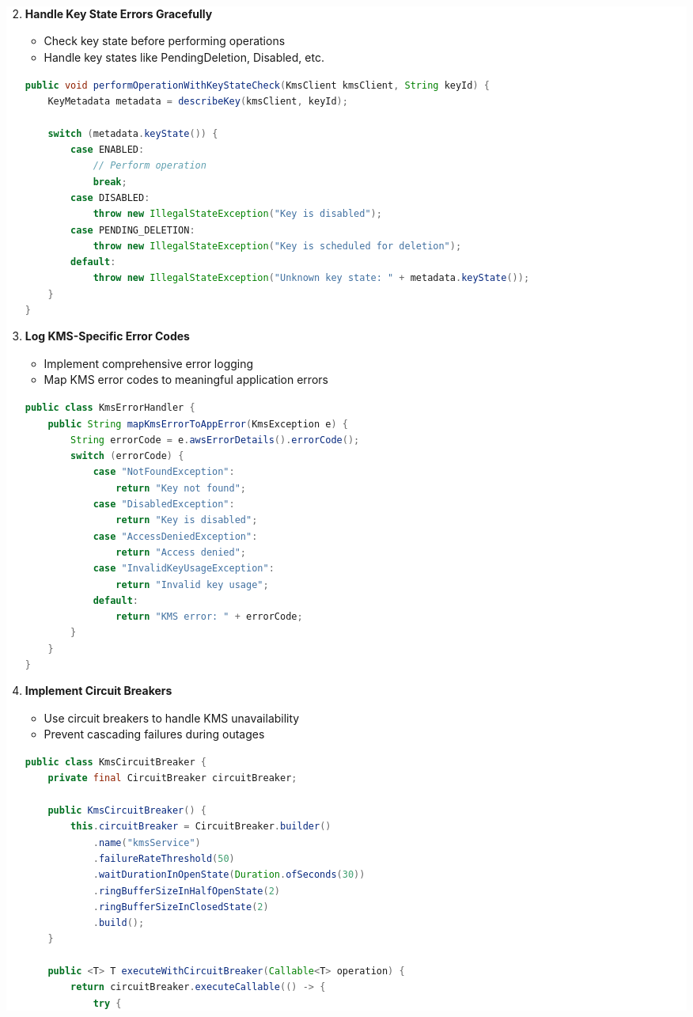 2. **Handle Key State Errors Gracefully**
   - Check key state before performing operations
   - Handle key states like PendingDeletion, Disabled, etc.

   ```java
   public void performOperationWithKeyStateCheck(KmsClient kmsClient, String keyId) {
       KeyMetadata metadata = describeKey(kmsClient, keyId);

       switch (metadata.keyState()) {
           case ENABLED:
               // Perform operation
               break;
           case DISABLED:
               throw new IllegalStateException("Key is disabled");
           case PENDING_DELETION:
               throw new IllegalStateException("Key is scheduled for deletion");
           default:
               throw new IllegalStateException("Unknown key state: " + metadata.keyState());
       }
   }
   ```

3. **Log KMS-Specific Error Codes**
   - Implement comprehensive error logging
   - Map KMS error codes to meaningful application errors

   ```java
   public class KmsErrorHandler {
       public String mapKmsErrorToAppError(KmsException e) {
           String errorCode = e.awsErrorDetails().errorCode();
           switch (errorCode) {
               case "NotFoundException":
                   return "Key not found";
               case "DisabledException":
                   return "Key is disabled";
               case "AccessDeniedException":
                   return "Access denied";
               case "InvalidKeyUsageException":
                   return "Invalid key usage";
               default:
                   return "KMS error: " + errorCode;
           }
       }
   }
   ```

4. **Implement Circuit Breakers**
   - Use circuit breakers to handle KMS unavailability
   - Prevent cascading failures during outages

   ```java
   public class KmsCircuitBreaker {
       private final CircuitBreaker circuitBreaker;

       public KmsCircuitBreaker() {
           this.circuitBreaker = CircuitBreaker.builder()
               .name("kmsService")
               .failureRateThreshold(50)
               .waitDurationInOpenState(Duration.ofSeconds(30))
               .ringBufferSizeInHalfOpenState(2)
               .ringBufferSizeInClosedState(2)
               .build();
       }

       public <T> T executeWithCircuitBreaker(Callable<T> operation) {
           return circuitBreaker.executeCallable(() -> {
               try {
   ```